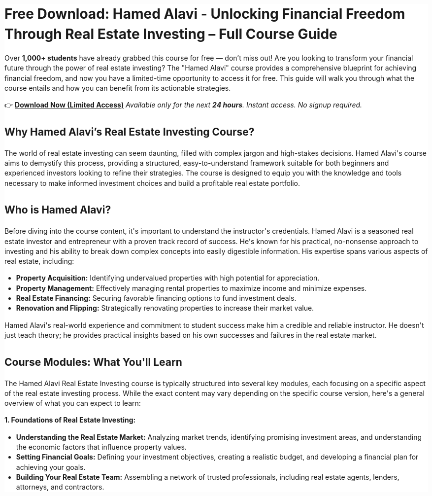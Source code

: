 # Free Download: Hamed Alavi - Unlocking Financial Freedom Through Real Estate Investing – Full Course Guide

Over **1,000+ students** have already grabbed this course for free — don’t miss out! Are you looking to transform your financial future through the power of real estate investing? The "Hamed Alavi" course provides a comprehensive blueprint for achieving financial freedom, and now you have a limited-time opportunity to access it for free. This guide will walk you through what the course entails and how you can benefit from its actionable strategies.

👉 [**Download Now (Limited Access)**](https://udemywork.com/hamed-alavi)
_Available only for the next **24 hours**. Instant access. No signup required._

## Why Hamed Alavi’s Real Estate Investing Course?

The world of real estate investing can seem daunting, filled with complex jargon and high-stakes decisions. Hamed Alavi's course aims to demystify this process, providing a structured, easy-to-understand framework suitable for both beginners and experienced investors looking to refine their strategies. The course is designed to equip you with the knowledge and tools necessary to make informed investment choices and build a profitable real estate portfolio.

## Who is Hamed Alavi?

Before diving into the course content, it's important to understand the instructor's credentials. Hamed Alavi is a seasoned real estate investor and entrepreneur with a proven track record of success. He's known for his practical, no-nonsense approach to investing and his ability to break down complex concepts into easily digestible information. His expertise spans various aspects of real estate, including:

*   **Property Acquisition:** Identifying undervalued properties with high potential for appreciation.
*   **Property Management:** Effectively managing rental properties to maximize income and minimize expenses.
*   **Real Estate Financing:** Securing favorable financing options to fund investment deals.
*   **Renovation and Flipping:** Strategically renovating properties to increase their market value.

Hamed Alavi's real-world experience and commitment to student success make him a credible and reliable instructor. He doesn't just teach theory; he provides practical insights based on his own successes and failures in the real estate market.

## Course Modules: What You'll Learn

The Hamed Alavi Real Estate Investing course is typically structured into several key modules, each focusing on a specific aspect of the real estate investing process. While the exact content may vary depending on the specific course version, here's a general overview of what you can expect to learn:

**1. Foundations of Real Estate Investing:**

*   **Understanding the Real Estate Market:** Analyzing market trends, identifying promising investment areas, and understanding the economic factors that influence property values.
*   **Setting Financial Goals:** Defining your investment objectives, creating a realistic budget, and developing a financial plan for achieving your goals.
*   **Building Your Real Estate Team:** Assembling a network of trusted professionals, including real estate agents, lenders, attorneys, and contractors.
